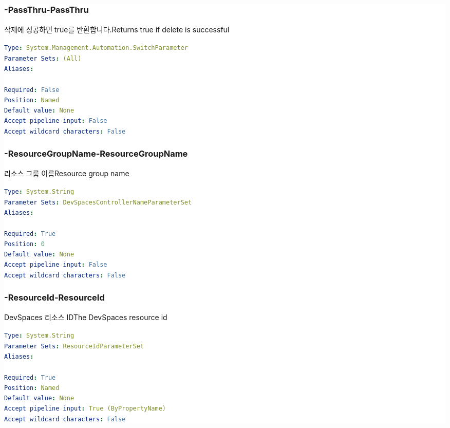 ### <span data-ttu-id="60a0b-122">-PassThru</span><span class="sxs-lookup"><span data-stu-id="60a0b-122">-PassThru</span></span>
<span data-ttu-id="60a0b-123">삭제에 성공하면 true를 반환합니다.</span><span class="sxs-lookup"><span data-stu-id="60a0b-123">Returns true if delete is successful</span></span>

```yaml
Type: System.Management.Automation.SwitchParameter
Parameter Sets: (All)
Aliases:

Required: False
Position: Named
Default value: None
Accept pipeline input: False
Accept wildcard characters: False
```

### <span data-ttu-id="60a0b-124">-ResourceGroupName</span><span class="sxs-lookup"><span data-stu-id="60a0b-124">-ResourceGroupName</span></span>
<span data-ttu-id="60a0b-125">리소스 그룹 이름</span><span class="sxs-lookup"><span data-stu-id="60a0b-125">Resource group name</span></span>

```yaml
Type: System.String
Parameter Sets: DevSpacesControllerNameParameterSet
Aliases:

Required: True
Position: 0
Default value: None
Accept pipeline input: False
Accept wildcard characters: False
```

### <span data-ttu-id="60a0b-126">-ResourceId</span><span class="sxs-lookup"><span data-stu-id="60a0b-126">-ResourceId</span></span>
<span data-ttu-id="60a0b-127">DevSpaces 리소스 ID</span><span class="sxs-lookup"><span data-stu-id="60a0b-127">The DevSpaces resource id</span></span>

```yaml
Type: System.String
Parameter Sets: ResourceIdParameterSet
Aliases:

Required: True
Position: Named
Default value: None
Accept pipeline input: True (ByPropertyName)
Accept wildcard characters: False
```
